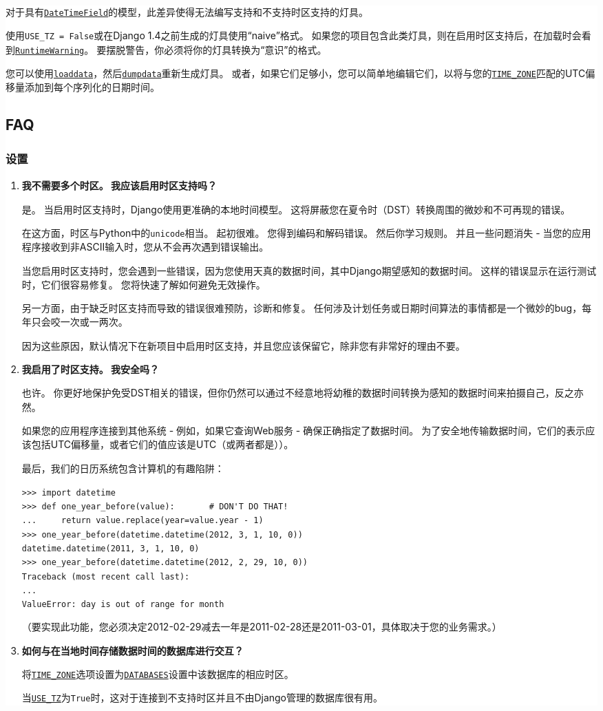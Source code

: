 对于具有[`DateTimeField`](https://yiyibooks.cn/__trs__/xx/Django_1.11.6/ref/models/fields.html#django.db.models.DateTimeField)的模型，此差异使得无法编写支持和不支持时区支持的灯具。

使用`USE_TZ = False`或在Django 1.4之前生成的灯具使用“naive”格式。 如果您的项目包含此类灯具，则在启用时区支持后，在加载时会看到[`RuntimeWarning`](https://docs.python.org/3/library/exceptions.html#RuntimeWarning)。 要摆脱警告，你必须将你的灯具转换为“意识”的格式。

您可以使用[`loaddata`](https://yiyibooks.cn/__trs__/xx/Django_1.11.6/ref/django-admin.html#django-admin-loaddata)，然后[`dumpdata`](https://yiyibooks.cn/__trs__/xx/Django_1.11.6/ref/django-admin.html#django-admin-dumpdata)重新生成灯具。 或者，如果它们足够小，您可以简单地编辑它们，以将与您的[`TIME_ZONE`](https://yiyibooks.cn/__trs__/xx/Django_1.11.6/ref/settings.html#std:setting-TIME_ZONE)匹配的UTC偏移量添加到每个序列化的日期时间。

## FAQ 



### 设置

1. **我不需要多个时区。 我应该启用时区支持吗？**

   是。 当启用时区支持时，Django使用更准确的本地时间模型。 这将屏蔽您在夏令时（DST）转换周围的微妙和不可再现的错误。

   在这方面，时区与Python中的`unicode`相当。 起初很难。 您得到编码和解码错误。 然后你学习规则。 并且一些问题消失 - 当您的应用程序接收到非ASCII输入时，您从不会再次遇到错误输出。

   当您启用时区支持时，您会遇到一些错误，因为您使用天真的数据时间，其中Django期望感知的数据时间。 这样的错误显示在运行测试时，它们很容易修复。 您将快速了解如何避免无效操作。

   另一方面，由于缺乏时区支持而导致的错误很难预防，诊断和修复。 任何涉及计划任务或日期时间算法的事情都是一个微妙的bug，每年只会咬一次或一两次。

   因为这些原因，默认情况下在新项目中启用时区支持，并且您应该保留它，除非您有非常好的理由不要。

2. **我启用了时区支持。 我安全吗？**

   也许。 你更好地保护免受DST相关的错误，但你仍然可以通过不经意地将幼稚的数据时间转换为感知的数据时间来拍摄自己，反之亦然。

   如果您的应用程序连接到其他系统 - 例如，如果它查询Web服务 - 确保正确指定了数据时间。 为了安全地传输数据时间，它们的表示应该包括UTC偏移量，或者它们的值应该是UTC（或两者都是））。

   最后，我们的日历系统包含计算机的有趣陷阱：

   ```shell
   >>> import datetime
   >>> def one_year_before(value):       # DON'T DO THAT!
   ...     return value.replace(year=value.year - 1)
   >>> one_year_before(datetime.datetime(2012, 3, 1, 10, 0))
   datetime.datetime(2011, 3, 1, 10, 0)
   >>> one_year_before(datetime.datetime(2012, 2, 29, 10, 0))
   Traceback (most recent call last):
   ...
   ValueError: day is out of range for month
   ```

   （要实现此功能，您必须决定2012-02-29减去一年是2011-02-28还是2011-03-01，具体取决于您的业务需求。）

3. **如何与在当地时间存储数据时间的数据库进行交互？**

   将[`TIME_ZONE`](https://yiyibooks.cn/__trs__/xx/Django_1.11.6/ref/settings.html#std:setting-DATABASE-TIME_ZONE)选项设置为[`DATABASES`](https://yiyibooks.cn/__trs__/xx/Django_1.11.6/ref/settings.html#std:setting-DATABASES)设置中该数据库的相应时区。

   当[`USE_TZ`](https://yiyibooks.cn/__trs__/xx/Django_1.11.6/ref/settings.html#std:setting-USE_TZ)为`True`时，这对于连接到不支持时区并且不由Django管理的数据库很有用。
